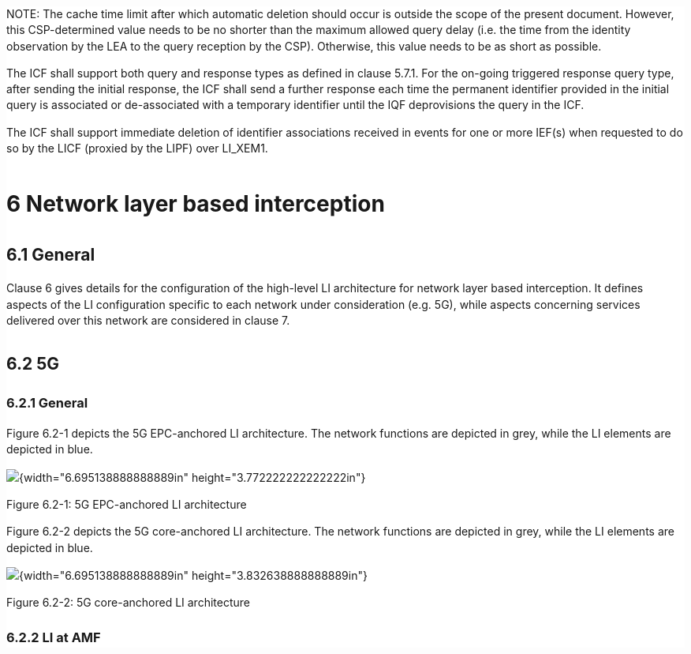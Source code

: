 NOTE: The cache time limit after which automatic deletion should occur
is outside the scope of the present document. However, this
CSP-determined value needs to be no shorter than the maximum allowed
query delay (i.e. the time from the identity observation by the LEA to
the query reception by the CSP). Otherwise, this value needs to be as
short as possible.

The ICF shall support both query and response types as defined in clause
5.7.1. For the on-going triggered response query type, after sending the
initial response, the ICF shall send a further response each time the
permanent identifier provided in the initial query is associated or
de-associated with a temporary identifier until the IQF deprovisions the
query in the ICF.

The ICF shall support immediate deletion of identifier associations
received in events for one or more IEF(s) when requested to do so by the
LICF (proxied by the LIPF) over LI\_XEM1.

6 Network layer based interception
==================================

6.1 General
-----------

Clause 6 gives details for the configuration of the high-level LI
architecture for network layer based interception. It defines aspects of
the LI configuration specific to each network under consideration (e.g.
5G), while aspects concerning services delivered over this network are
considered in clause 7.

6.2 5G
------

### 6.2.1 General

Figure 6.2-1 depicts the 5G EPC-anchored LI architecture. The network
functions are depicted in grey, while the LI elements are depicted in
blue.

![](media/image9.emf){width="6.695138888888889in"
height="3.772222222222222in"}

Figure 6.2-1: 5G EPC-anchored LI architecture

Figure 6.2-2 depicts the 5G core-anchored LI architecture. The network
functions are depicted in grey, while the LI elements are depicted in
blue.

![](media/image10.emf){width="6.695138888888889in"
height="3.832638888888889in"}

Figure 6.2-2: 5G core-anchored LI architecture

### 6.2.2 LI at AMF
